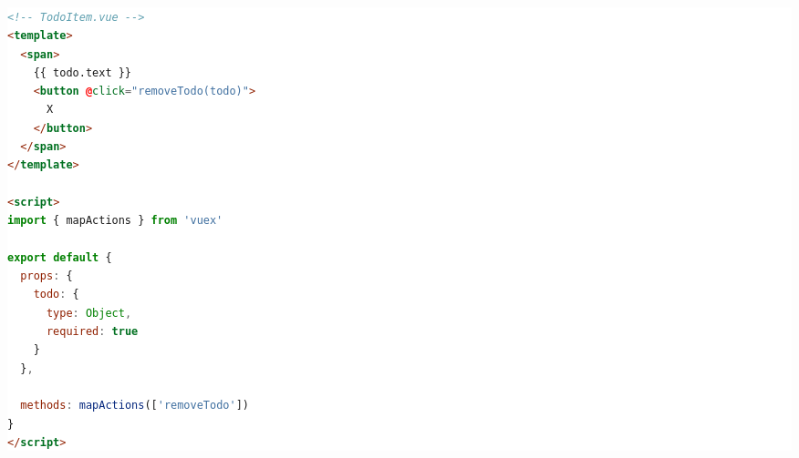 ```html
<!-- TodoItem.vue -->
<template>
  <span>
    {{ todo.text }}
    <button @click="removeTodo(todo)">
      X
    </button>
  </span>
</template>

<script>
import { mapActions } from 'vuex'

export default {
  props: {
    todo: {
      type: Object,
      required: true
    }
  },

  methods: mapActions(['removeTodo'])
}
</script>
```



<style lang="scss" scoped=""> $color-bgr-good: #d7efd7; $color-bgr-bad: #f7e8e8; $color-priority-a: #6b2a2a; $color-priority-b: #8c480a; $color-priority-c: #2b5a99; $color-priority-d: #3f536d;  .style-example {   border-radius: 7px;   margin: 1.6em 0;   padding: 1.6em 1.6em 1em;   position: relative;   border: 1px solid transparent;   border-top-width: 5px;    h4 {     margin-top: 0;      &amp;amp;::before {       font-family: 'FontAwesome';       margin-right: .4em;     }   }    &amp;amp;-bad {     background: $color-bgr-bad;     border-color: darken($color-bgr-bad, 20%);          h4 {       color: darken($color-bgr-bad, 50%);     }      h4::before {       content: '\f057';     }   }    &amp;amp;-good {     background: $color-bgr-good;     border-color: darken($color-bgr-good, 20%);          h4 {       color: darken($color-bgr-good, 50%);     }      h4::before {       content: '\f058';     }   } }  .details summary {   font-weight: bold !important; }  h3 {   a.header-anchor {     // as we have too many h3 elements on this page, set the anchor to be always visible     // to make them stand out more from paragraph texts.     opacity: 1;    }    sup {     text-transform: uppercase;     font-size: 0.5em;     padding: 2px 4px;     border-radius: 3px;     margin-left: 0.5em;      &amp;amp;[data-p=a] {       color: $color-priority-a;       border: 1px solid $color-priority-a;     }      &amp;amp;[data-p=b] {       color: $color-priority-b;       border: 1px solid $color-priority-b;     }      &amp;amp;[data-p=c] {       color: $color-priority-c;       border: 1px solid $color-priority-c;     }      &amp;amp;[data-p=d] {       color: $color-priority-d;       border: 1px solid $color-priority-d;     }   } } </style>
